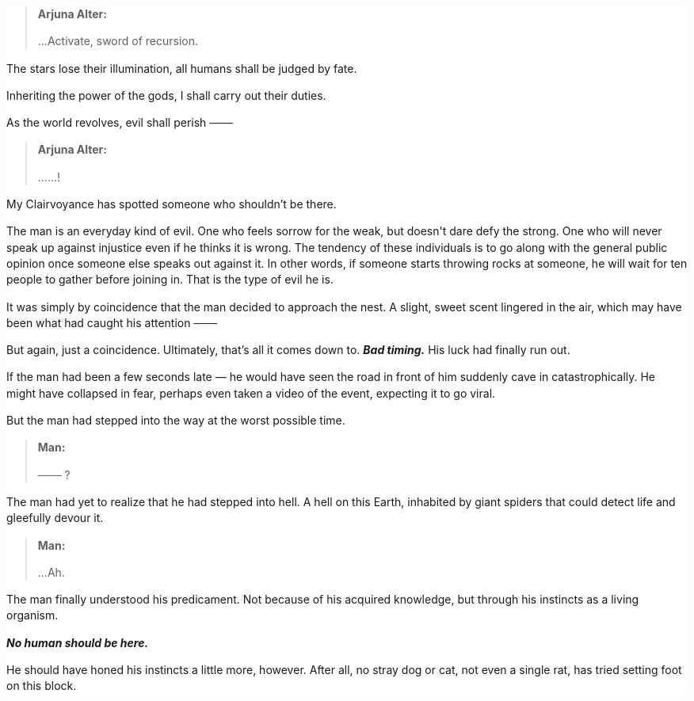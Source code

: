 > **Arjuna Alter:**   
>  
> ...Activate, sword of recursion.  
  
  
  
The stars lose their illumination, all humans shall be judged by fate.  
  
Inheriting the power of the gods, I shall carry out their duties.  
  
As the world revolves, evil shall perish ───  
  
  
> **Arjuna Alter:**   
>  
> ......!  
  
  
  
My Clairvoyance has spotted someone who shouldn’t be there.  
  
The man is an everyday kind of evil. One who feels sorrow for the weak, but doesn't dare defy the strong. One who will never speak up against injustice even if he thinks it is wrong. The tendency of these individuals is to go along with the general public opinion once someone else speaks out against it. In other words, if someone starts throwing rocks at someone, he will wait for ten people to gather before joining in. That is the type of evil he is.  
  
It was simply by coincidence that the man decided to approach the nest. A slight, sweet scent lingered in the air, which may have been what had caught his attention ───  
  
But again, just a coincidence. Ultimately, that’s all it comes down to. ***Bad timing.*** His luck had finally run out.  
  
If the man had been a few seconds late ― he would have seen the road in front of him suddenly cave in catastrophically. He might have collapsed in fear, perhaps even taken a video of the event, expecting it to go viral.  
  
But the man had stepped into the way at the worst possible time.  
  
  
> **Man:**   
>  
> ─── ?  
  
  
  
The man had yet to realize that he had stepped into hell. A hell on this Earth, inhabited by giant spiders that could detect life and gleefully devour it.  
  
  
> **Man:**   
>  
> ...Ah.  
  
  
  
The man finally understood his predicament. Not because of his acquired knowledge, but through his instincts as a living organism.  
  
***No human should be here.***  
  
He should have honed his instincts a little more, however. After all, no stray dog or cat, not even a single rat, has tried setting foot on this block.  
  